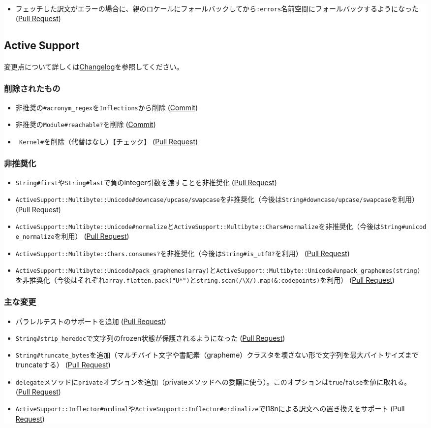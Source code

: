 *   フェッチした訳文がエラーの場合に、親のロケールにフォールバックしてから`:errors`名前空間にフォールバックするようになった
    ([Pull Request](https://github.com/rails/rails/pull/35424))

Active Support
--------------

変更点について詳しくは[Changelog][active-support]を参照してください。

### 削除されたもの

*   非推奨の`#acronym_regex`を`Inflections`から削除
    ([Commit](https://github.com/rails/rails/commit/0ce67d3cd6d1b7b9576b07fecae3dd5b422a5689))

*   非推奨の`Module#reachable?`を削除
    ([Commit](https://github.com/rails/rails/commit/6eb1d56a333fd2015610d31793ed6281acd66551))

*   ` Kernel#`を削除（代替はなし）【チェック】
    ([Pull Request](https://github.com/rails/rails/pull/31253))

### 非推奨化

*   `String#first`や`String#last`で負のinteger引数を渡すことを非推奨化
    ([Pull Request](https://github.com/rails/rails/pull/33058))

*   `ActiveSupport::Multibyte::Unicode#downcase/upcase/swapcase`を非推奨化（今後は`String#downcase/upcase/swapcase`を利用）
    ([Pull Request](https://github.com/rails/rails/pull/34123))

*   `ActiveSupport::Multibyte::Unicode#normalize`と`ActiveSupport::Multibyte::Chars#normalize`を非推奨化（今後は`String#unicode_normalize`を利用）
    ([Pull Request](https://github.com/rails/rails/pull/34202))

*   `ActiveSupport::Multibyte::Chars.consumes?`を非推奨化（今後は`String#is_utf8?`を利用）
    ([Pull Request](https://github.com/rails/rails/pull/34215))

*   `ActiveSupport::Multibyte::Unicode#pack_graphemes(array)`と`ActiveSupport::Multibyte::Unicode#unpack_graphemes(string)`を非推奨化（今後はそれぞれ`array.flatten.pack("U*")`と`string.scan(/\X/).map(&:codepoints)`を利用）
    ([Pull Request](https://github.com/rails/rails/pull/34254))

### 主な変更

*   パラレルテストのサポートを追加
    ([Pull Request](https://github.com/rails/rails/pull/31900))

*   `String#strip_heredoc`で文字列のfrozen状態が保護されるようになった
    ([Pull Request](https://github.com/rails/rails/pull/32037))

*   `String#truncate_bytes`を追加（マルチバイト文字や書記素（grapheme）クラスタを壊さない形で文字列を最大バイトサイズまでtruncateする）
    ([Pull Request](https://github.com/rails/rails/pull/27319))

*   `delegate`メソッドに`private`オプションを追加（privateメソッドへの委譲に使う）。このオプションは`true`/`false`を値に取れる。
    ([Pull Request](https://github.com/rails/rails/pull/31944))

*   `ActiveSupport::Inflector#ordinal`や`ActiveSupport::Inflector#ordinalize`でI18nによる訳文への置き換えをサポート
    ([Pull Request](https://github.com/rails/rails/pull/32168))


[railties]:       https://github.com/rails/rails/blob/6-0-stable/railties/CHANGELOG.md
[action-pack]:    https://github.com/rails/rails/blob/6-0-stable/actionpack/CHANGELOG.md
[action-view]:    https://github.com/rails/rails/blob/6-0-stable/actionview/CHANGELOG.md
[action-mailer]:  https://github.com/rails/rails/blob/6-0-stable/actionmailer/CHANGELOG.md
[action-cable]:   https://github.com/rails/rails/blob/6-0-stable/actioncable/CHANGELOG.md
[active-record]:  https://github.com/rails/rails/blob/6-0-stable/activerecord/CHANGELOG.md
[active-storage]: https://github.com/rails/rails/blob/6-0-stable/activestorage/CHANGELOG.md
[active-model]:   https://github.com/rails/rails/blob/6-0-stable/activemodel/CHANGELOG.md
[active-support]: https://github.com/rails/rails/blob/6-0-stable/activesupport/CHANGELOG.md
[active-job]:     https://github.com/rails/rails/blob/6-0-stable/activejob/CHANGELOG.md
[guides]:         https://github.com/rails/rails/blob/6-0-stable/guides/CHANGELOG.md